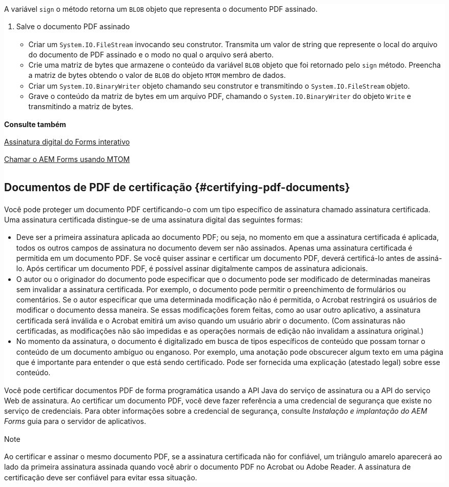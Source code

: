    A variável `sign` o método retorna um `BLOB` objeto que representa o documento PDF assinado.

1. Salve o documento PDF assinado

   * Criar um `System.IO.FileStream` invocando seu construtor. Transmita um valor de string que represente o local do arquivo do documento de PDF assinado e o modo no qual o arquivo será aberto.
   * Crie uma matriz de bytes que armazene o conteúdo da variável `BLOB` objeto que foi retornado pelo `sign` método. Preencha a matriz de bytes obtendo o valor de `BLOB` do objeto `MTOM` membro de dados.
   * Criar um `System.IO.BinaryWriter` objeto chamando seu construtor e transmitindo o `System.IO.FileStream` objeto.
   * Grave o conteúdo da matriz de bytes em um arquivo PDF, chamando o `System.IO.BinaryWriter` do objeto `Write` e transmitindo a matriz de bytes.

**Consulte também**

[Assinatura digital do Forms interativo](digitally-signing-certifying-documents.md#digitally-signing-interactive-forms)

[Chamar o AEM Forms usando MTOM](/help/forms/developing/invoking-aem-forms-using-web.md#invoking-aem-forms-using-mtom)

## Documentos de PDF de certificação {#certifying-pdf-documents}

Você pode proteger um documento PDF certificando-o com um tipo específico de assinatura chamado assinatura certificada. Uma assinatura certificada distingue-se de uma assinatura digital das seguintes formas:

* Deve ser a primeira assinatura aplicada ao documento PDF; ou seja, no momento em que a assinatura certificada é aplicada, todos os outros campos de assinatura no documento devem ser não assinados. Apenas uma assinatura certificada é permitida em um documento PDF. Se você quiser assinar e certificar um documento PDF, deverá certificá-lo antes de assiná-lo. Após certificar um documento PDF, é possível assinar digitalmente campos de assinatura adicionais.
* O autor ou o originador do documento pode especificar que o documento pode ser modificado de determinadas maneiras sem invalidar a assinatura certificada. Por exemplo, o documento pode permitir o preenchimento de formulários ou comentários. Se o autor especificar que uma determinada modificação não é permitida, o Acrobat restringirá os usuários de modificar o documento dessa maneira. Se essas modificações forem feitas, como ao usar outro aplicativo, a assinatura certificada será inválida e o Acrobat emitirá um aviso quando um usuário abrir o documento. (Com assinaturas não certificadas, as modificações não são impedidas e as operações normais de edição não invalidam a assinatura original.)
* No momento da assinatura, o documento é digitalizado em busca de tipos específicos de conteúdo que possam tornar o conteúdo de um documento ambíguo ou enganoso. Por exemplo, uma anotação pode obscurecer algum texto em uma página que é importante para entender o que está sendo certificado. Pode ser fornecida uma explicação (atestado legal) sobre esse conteúdo.

Você pode certificar documentos PDF de forma programática usando a API Java do serviço de assinatura ou a API do serviço Web de assinatura. Ao certificar um documento PDF, você deve fazer referência a uma credencial de segurança que existe no serviço de credenciais. Para obter informações sobre a credencial de segurança, consulte *Instalação e implantação do AEM Forms* guia para o servidor de aplicativos.

>[!NOTE]
>
>Ao certificar e assinar o mesmo documento PDF, se a assinatura certificada não for confiável, um triângulo amarelo aparecerá ao lado da primeira assinatura assinada quando você abrir o documento PDF no Acrobat ou Adobe Reader. A assinatura de certificação deve ser confiável para evitar essa situação.
